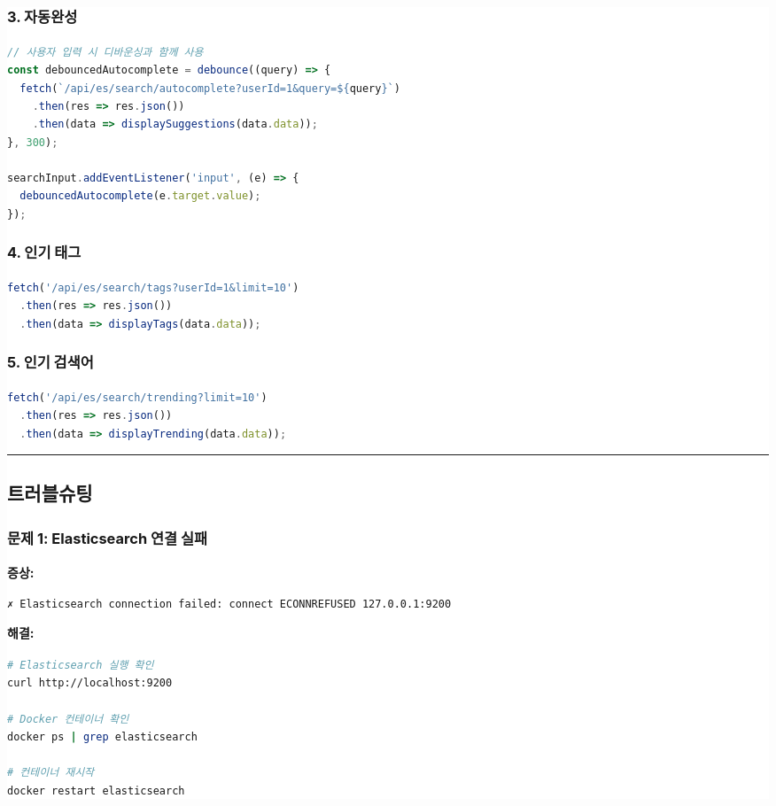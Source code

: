 ### 3. 자동완성

```javascript
// 사용자 입력 시 디바운싱과 함께 사용
const debouncedAutocomplete = debounce((query) => {
  fetch(`/api/es/search/autocomplete?userId=1&query=${query}`)
    .then(res => res.json())
    .then(data => displaySuggestions(data.data));
}, 300);

searchInput.addEventListener('input', (e) => {
  debouncedAutocomplete(e.target.value);
});
```

### 4. 인기 태그

```javascript
fetch('/api/es/search/tags?userId=1&limit=10')
  .then(res => res.json())
  .then(data => displayTags(data.data));
```

### 5. 인기 검색어

```javascript
fetch('/api/es/search/trending?limit=10')
  .then(res => res.json())
  .then(data => displayTrending(data.data));
```

---

## 트러블슈팅

### 문제 1: Elasticsearch 연결 실패

**증상:**
```
✗ Elasticsearch connection failed: connect ECONNREFUSED 127.0.0.1:9200
```

**해결:**
```bash
# Elasticsearch 실행 확인
curl http://localhost:9200

# Docker 컨테이너 확인
docker ps | grep elasticsearch

# 컨테이너 재시작
docker restart elasticsearch
```
